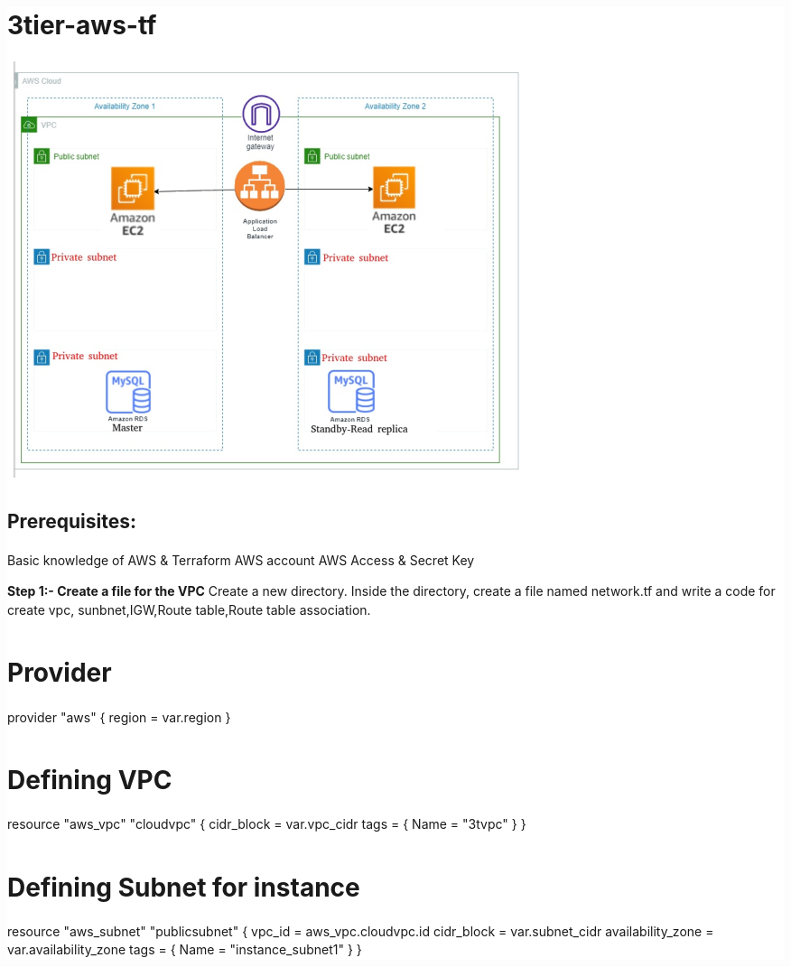 # 3tier-aws-tf

![1](https://github.com/Vairavmoorthy/3tier-aws-tf/blob/2012a9dc2ab0abd67069a9dd625a20add374a7a2/aws-3ttf.png)

## Prerequisites:
Basic knowledge of AWS & Terraform
AWS account
AWS Access & Secret Key

**Step 1:- Create a file for the VPC**
Create a new directory.
Inside the directory, create a file named network.tf and write a code for create vpc, sunbnet,IGW,Route table,Route table association.

# Provider
provider "aws" {
  region = var.region
}
# Defining VPC
resource "aws_vpc" "cloudvpc" {
  cidr_block = var.vpc_cidr
  tags = {
    Name = "3tvpc"
  }
}
# Defining Subnet for instance
resource "aws_subnet" "publicsubnet" {
    vpc_id = aws_vpc.cloudvpc.id
    cidr_block = var.subnet_cidr
    availability_zone = var.availability_zone
    tags = {
      Name = "instance_subnet1"
    }
}